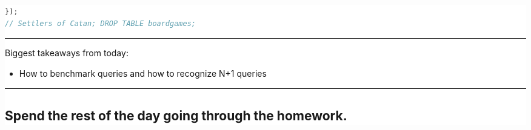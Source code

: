 ```js
});
// Settlers of Catan; DROP TABLE boardgames;
```

---

Biggest takeaways from today:

- How to benchmark queries and how to recognize N+1 queries

---

## Spend the rest of the day going through the homework.